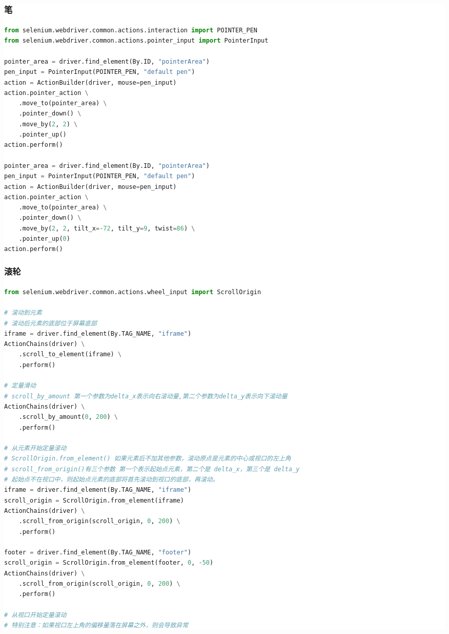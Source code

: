 ### 笔

```python
from selenium.webdriver.common.actions.interaction import POINTER_PEN
from selenium.webdriver.common.actions.pointer_input import PointerInput

pointer_area = driver.find_element(By.ID, "pointerArea")
pen_input = PointerInput(POINTER_PEN, "default pen")
action = ActionBuilder(driver, mouse=pen_input)
action.pointer_action \
    .move_to(pointer_area) \
    .pointer_down() \
    .move_by(2, 2) \
    .pointer_up()
action.perform()

pointer_area = driver.find_element(By.ID, "pointerArea")
pen_input = PointerInput(POINTER_PEN, "default pen")
action = ActionBuilder(driver, mouse=pen_input)
action.pointer_action \
    .move_to(pointer_area) \
    .pointer_down() \
    .move_by(2, 2, tilt_x=-72, tilt_y=9, twist=86) \
    .pointer_up(0)
action.perform()

```

### 滚轮

```python
from selenium.webdriver.common.actions.wheel_input import ScrollOrigin

# 滚动到元素
# 滚动后元素的底部位于屏幕底部
iframe = driver.find_element(By.TAG_NAME, "iframe")
ActionChains(driver) \
    .scroll_to_element(iframe) \
    .perform()

# 定量滑动
# scroll_by_amount 第一个参数为delta_x表示向右滚动量,第二个参数为delta_y表示向下滚动量
ActionChains(driver) \
    .scroll_by_amount(0, 200) \
    .perform()

# 从元素开始定量滚动
# ScrollOrigin.from_element() 如果元素后不加其他参数，滚动原点是元素的中心或视口的左上角
# scroll_from_origin()有三个参数 第一个表示起始点元素，第二个是 delta_x，第三个是 delta_y
# 起始点不在视口中，则起始点元素的底部将首先滚动到视口的底部，再滚动。
iframe = driver.find_element(By.TAG_NAME, "iframe")
scroll_origin = ScrollOrigin.from_element(iframe)
ActionChains(driver) \
    .scroll_from_origin(scroll_origin, 0, 200) \
    .perform()
    
footer = driver.find_element(By.TAG_NAME, "footer")
scroll_origin = ScrollOrigin.from_element(footer, 0, -50)
ActionChains(driver) \
    .scroll_from_origin(scroll_origin, 0, 200) \
    .perform()
    
# 从视口开始定量滚动
# 特别注意：如果视口左上角的偏移量落在屏幕之外，则会导致异常
```